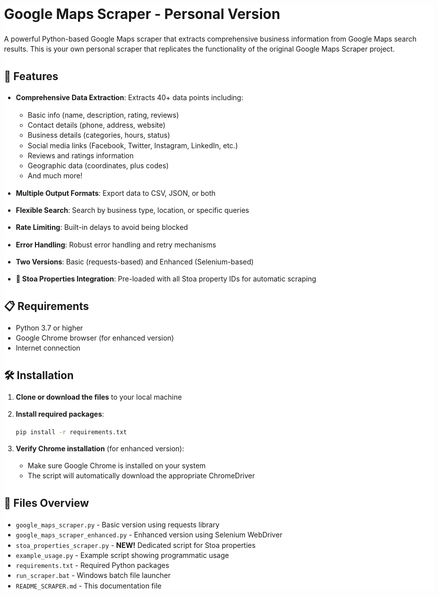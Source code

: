 # Google Maps Scraper - Personal Version

A powerful Python-based Google Maps scraper that extracts comprehensive business information from Google Maps search results. This is your own personal scraper that replicates the functionality of the original Google Maps Scraper project.

## 🚀 Features

- **Comprehensive Data Extraction**: Extracts 40+ data points including:
  - Basic info (name, description, rating, reviews)
  - Contact details (phone, address, website)
  - Business details (categories, hours, status)
  - Social media links (Facebook, Twitter, Instagram, LinkedIn, etc.)
  - Reviews and ratings information
  - Geographic data (coordinates, plus codes)
  - And much more!

- **Multiple Output Formats**: Export data to CSV, JSON, or both
- **Flexible Search**: Search by business type, location, or specific queries
- **Rate Limiting**: Built-in delays to avoid being blocked
- **Error Handling**: Robust error handling and retry mechanisms
- **Two Versions**: Basic (requests-based) and Enhanced (Selenium-based)
- **🎯 Stoa Properties Integration**: Pre-loaded with all Stoa property IDs for automatic scraping

## 📋 Requirements

- Python 3.7 or higher
- Google Chrome browser (for enhanced version)
- Internet connection

## 🛠️ Installation

1. **Clone or download the files** to your local machine

2. **Install required packages**:
   ```bash
   pip install -r requirements.txt
   ```

3. **Verify Chrome installation** (for enhanced version):
   - Make sure Google Chrome is installed on your system
   - The script will automatically download the appropriate ChromeDriver

## 📁 Files Overview

- `google_maps_scraper.py` - Basic version using requests library
- `google_maps_scraper_enhanced.py` - Enhanced version using Selenium WebDriver
- `stoa_properties_scraper.py` - **NEW!** Dedicated script for Stoa properties
- `example_usage.py` - Example script showing programmatic usage
- `requirements.txt` - Required Python packages
- `run_scraper.bat` - Windows batch file launcher
- `README_SCRAPER.md` - This documentation file
